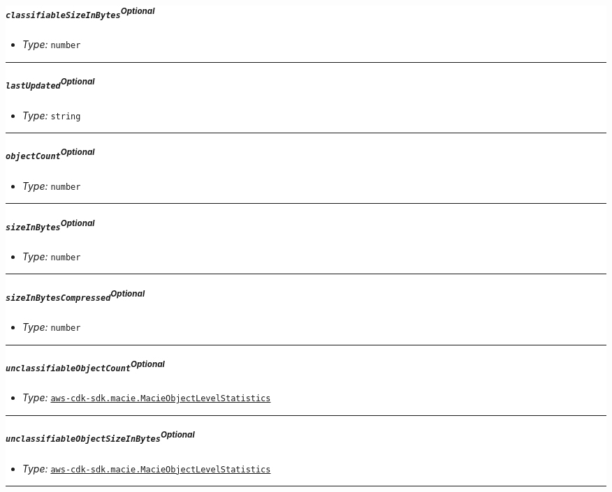 
##### `classifiableSizeInBytes`<sup>Optional</sup> <a name="aws-cdk-sdk.macie.MacieGetBucketStatisticsResponse.property.classifiableSizeInBytes"></a>

- *Type:* `number`

---

##### `lastUpdated`<sup>Optional</sup> <a name="aws-cdk-sdk.macie.MacieGetBucketStatisticsResponse.property.lastUpdated"></a>

- *Type:* `string`

---

##### `objectCount`<sup>Optional</sup> <a name="aws-cdk-sdk.macie.MacieGetBucketStatisticsResponse.property.objectCount"></a>

- *Type:* `number`

---

##### `sizeInBytes`<sup>Optional</sup> <a name="aws-cdk-sdk.macie.MacieGetBucketStatisticsResponse.property.sizeInBytes"></a>

- *Type:* `number`

---

##### `sizeInBytesCompressed`<sup>Optional</sup> <a name="aws-cdk-sdk.macie.MacieGetBucketStatisticsResponse.property.sizeInBytesCompressed"></a>

- *Type:* `number`

---

##### `unclassifiableObjectCount`<sup>Optional</sup> <a name="aws-cdk-sdk.macie.MacieGetBucketStatisticsResponse.property.unclassifiableObjectCount"></a>

- *Type:* [`aws-cdk-sdk.macie.MacieObjectLevelStatistics`](#aws-cdk-sdk.macie.MacieObjectLevelStatistics)

---

##### `unclassifiableObjectSizeInBytes`<sup>Optional</sup> <a name="aws-cdk-sdk.macie.MacieGetBucketStatisticsResponse.property.unclassifiableObjectSizeInBytes"></a>

- *Type:* [`aws-cdk-sdk.macie.MacieObjectLevelStatistics`](#aws-cdk-sdk.macie.MacieObjectLevelStatistics)

---